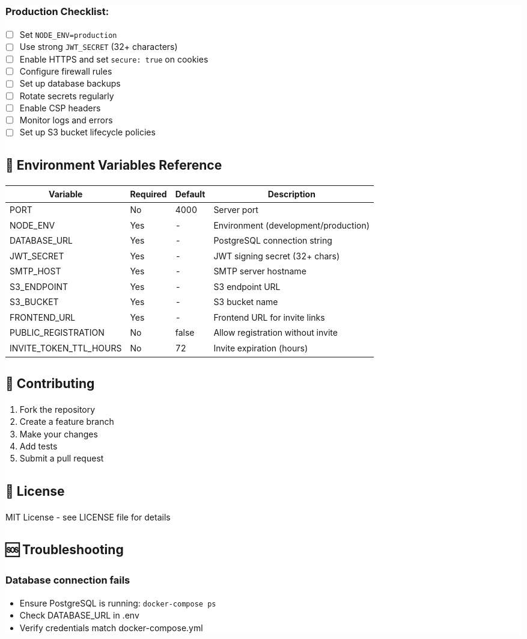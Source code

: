 ### Production Checklist:

- [ ] Set `NODE_ENV=production`
- [ ] Use strong `JWT_SECRET` (32+ characters)
- [ ] Enable HTTPS and set `secure: true` on cookies
- [ ] Configure firewall rules
- [ ] Set up database backups
- [ ] Rotate secrets regularly
- [ ] Enable CSP headers
- [ ] Monitor logs and errors
- [ ] Set up S3 bucket lifecycle policies

## 📝 Environment Variables Reference

| Variable | Required | Default | Description |
|----------|----------|---------|-------------|
| PORT | No | 4000 | Server port |
| NODE_ENV | Yes | - | Environment (development/production) |
| DATABASE_URL | Yes | - | PostgreSQL connection string |
| JWT_SECRET | Yes | - | JWT signing secret (32+ chars) |
| SMTP_HOST | Yes | - | SMTP server hostname |
| S3_ENDPOINT | Yes | - | S3 endpoint URL |
| S3_BUCKET | Yes | - | S3 bucket name |
| FRONTEND_URL | Yes | - | Frontend URL for invite links |
| PUBLIC_REGISTRATION | No | false | Allow registration without invite |
| INVITE_TOKEN_TTL_HOURS | No | 72 | Invite expiration (hours) |

## 🤝 Contributing

1. Fork the repository
2. Create a feature branch
3. Make your changes
4. Add tests
5. Submit a pull request

## 📄 License

MIT License - see LICENSE file for details

## 🆘 Troubleshooting

### Database connection fails
- Ensure PostgreSQL is running: `docker-compose ps`
- Check DATABASE_URL in .env
- Verify credentials match docker-compose.yml
